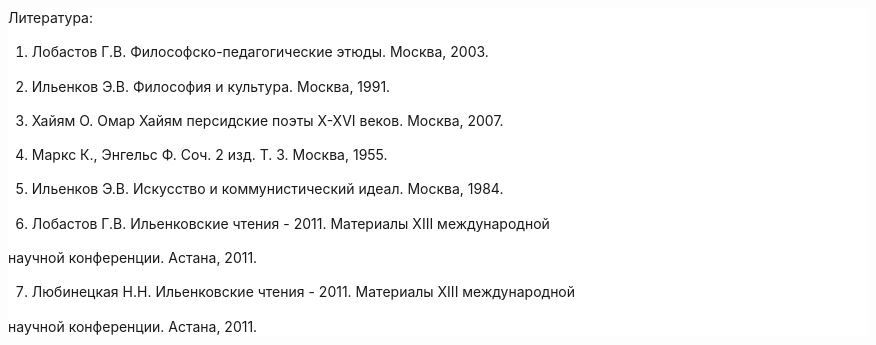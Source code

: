 Литература:

1. Лобастов Г.В. Философско-педагогические этюды. Москва, 2003.

2. Ильенков Э.В. Философия и культура. Москва, 1991.

3. Хайям О. Омар Хайям персидские поэты X-XVI веков. Москва, 2007.

4. Маркс К., Энгельс Ф. Соч. 2 изд. Т. 3. Москва, 1955.

5. Ильенков Э.В. Искусство и коммунистический идеал. Москва, 1984.

6. Лобастов Г.В. Ильенковские чтения - 2011. Материалы XIII международной

научной конференции. Астана, 2011.

7. Любинецкая Н.Н. Ильенковские чтения - 2011. Материалы XIII международной

научной конференции. Астана, 2011.